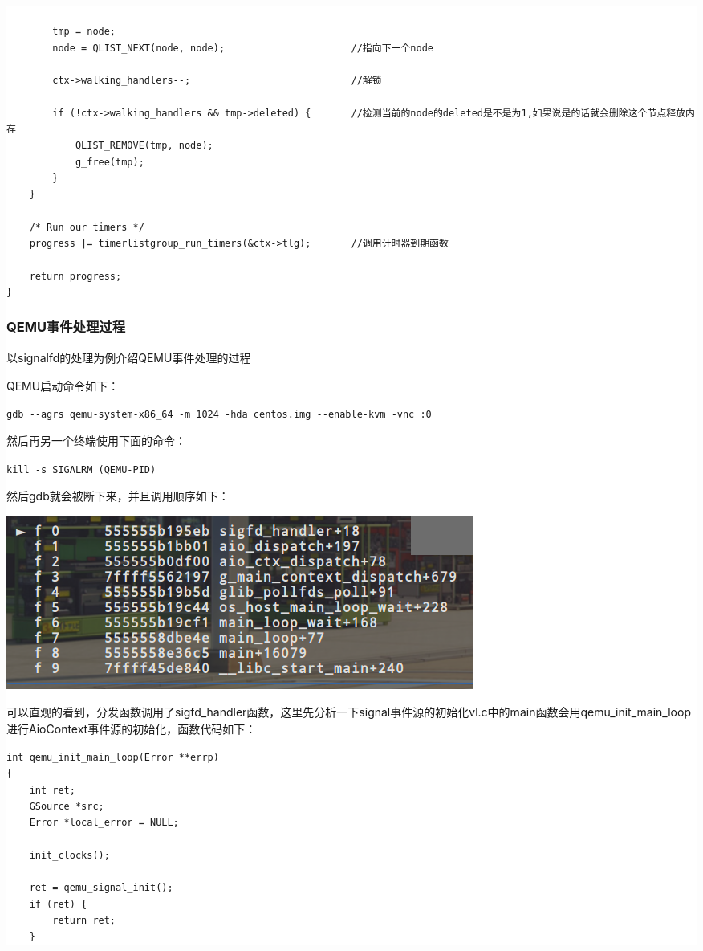 ```

        tmp = node;
        node = QLIST_NEXT(node, node);						//指向下一个node

        ctx->walking_handlers--;							//解锁

        if (!ctx->walking_handlers && tmp->deleted) {		//检测当前的node的deleted是不是为1,如果说是的话就会删除这个节点释放内存
            QLIST_REMOVE(tmp, node);
            g_free(tmp);
        }
    }

    /* Run our timers */
    progress |= timerlistgroup_run_timers(&ctx->tlg);		//调用计时器到期函数

    return progress;
}
```

### QEMU事件处理过程

以signalfd的处理为例介绍QEMU事件处理的过程

QEMU启动命令如下：

```
gdb --agrs qemu-system-x86_64 -m 1024 -hda centos.img --enable-kvm -vnc :0
```

然后再另一个终端使用下面的命令：

```
kill -s SIGALRM (QEMU-PID)
```

然后gdb就会被断下来，并且调用顺序如下：

![](picture/qemu_2_14.png)

可以直观的看到，分发函数调用了sigfd_handler函数，这里先分析一下signal事件源的初始化vl.c中的main函数会用qemu_init_main_loop进行AioContext事件源的初始化，函数代码如下：

```
int qemu_init_main_loop(Error **errp)
{
    int ret;
    GSource *src;
    Error *local_error = NULL;

    init_clocks();

    ret = qemu_signal_init();
    if (ret) {
        return ret;
    }
```